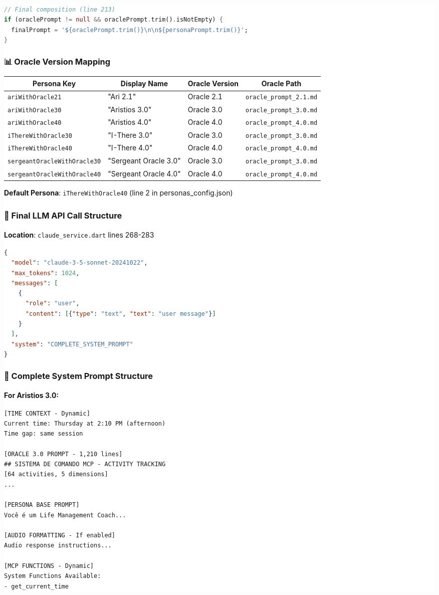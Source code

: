 ```dart
// Final composition (line 213)
if (oraclePrompt != null && oraclePrompt.trim().isNotEmpty) {
  finalPrompt = '${oraclePrompt.trim()}\n\n${personaPrompt.trim()}';
}
```

### 📊 Oracle Version Mapping

| Persona Key | Display Name | Oracle Version | Oracle Path |
|-------------|--------------|----------------|-------------|
| `ariWithOracle21` | "Ari 2.1" | Oracle 2.1 | `oracle_prompt_2.1.md` |
| `ariWithOracle30` | "Aristios 3.0" | Oracle 3.0 | `oracle_prompt_3.0.md` |
| `ariWithOracle40` | "Aristios 4.0" | Oracle 4.0 | `oracle_prompt_4.0.md` |
| `iThereWithOracle30` | "I-There 3.0" | Oracle 3.0 | `oracle_prompt_3.0.md` |
| `iThereWithOracle40` | "I-There 4.0" | Oracle 4.0 | `oracle_prompt_4.0.md` |
| `sergeantOracleWithOracle30` | "Sergeant Oracle 3.0" | Oracle 3.0 | `oracle_prompt_3.0.md` |
| `sergeantOracleWithOracle40` | "Sergeant Oracle 4.0" | Oracle 4.0 | `oracle_prompt_4.0.md` |

**Default Persona**: `iThereWithOracle40` (line 2 in personas_config.json)

### 🎯 Final LLM API Call Structure

**Location**: `claude_service.dart` lines 268-283

```json
{
  "model": "claude-3-5-sonnet-20241022",
  "max_tokens": 1024,
  "messages": [
    {
      "role": "user", 
      "content": [{"type": "text", "text": "user message"}]
    }
  ],
  "system": "COMPLETE_SYSTEM_PROMPT"
}
```

### 📝 Complete System Prompt Structure

**For Aristios 3.0:**
```
[TIME CONTEXT - Dynamic]
Current time: Thursday at 2:10 PM (afternoon)
Time gap: same session

[ORACLE 3.0 PROMPT - 1,210 lines]
## SISTEMA DE COMANDO MCP - ACTIVITY TRACKING
[64 activities, 5 dimensions]
...

[PERSONA BASE PROMPT]
Você é um Life Management Coach...

[AUDIO FORMATTING - If enabled]
Audio response instructions...

[MCP FUNCTIONS - Dynamic]
System Functions Available:
- get_current_time
```